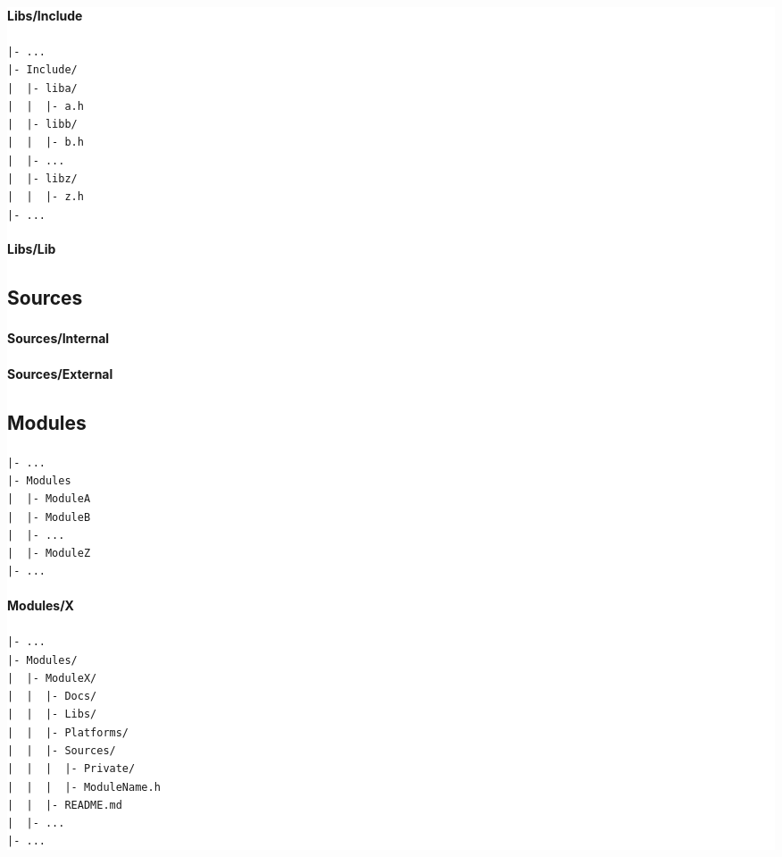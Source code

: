 #### Libs/Include
    |- ...
    |- Include/
    |  |- liba/
    |  |  |- a.h
    |  |- libb/
    |  |  |- b.h
    |  |- ...
    |  |- libz/
    |  |  |- z.h
    |- ...
    
#### Libs/Lib

## Sources

#### Sources/Internal
#### Sources/External

## Modules
    |- ...
    |- Modules
    |  |- ModuleA
    |  |- ModuleB
    |  |- ...
    |  |- ModuleZ
    |- ...

#### Modules/X

    |- ...
    |- Modules/
    |  |- ModuleX/
    |  |  |- Docs/
    |  |  |- Libs/
    |  |  |- Platforms/
    |  |  |- Sources/
    |  |  |  |- Private/
    |  |  |  |- ModuleName.h
    |  |  |- README.md
    |  |- ...
    |- ...